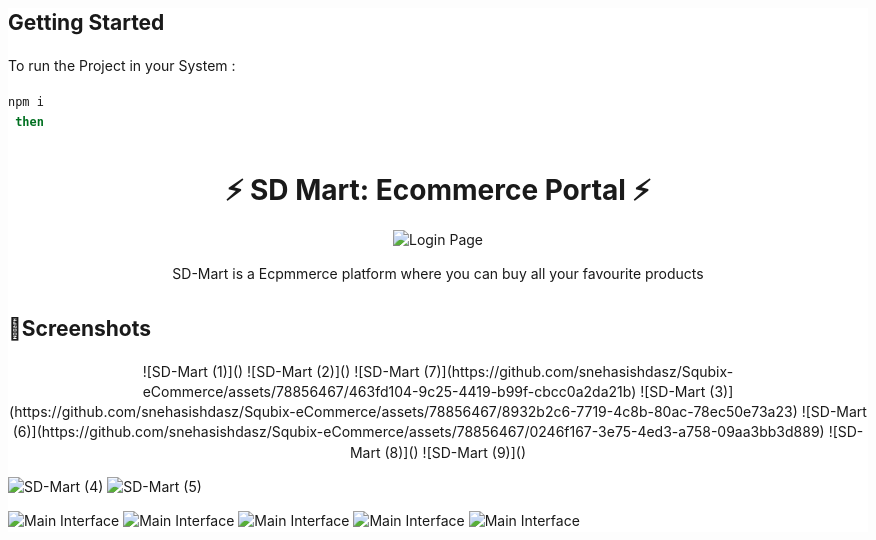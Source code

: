 ## Getting Started

To run the Project in your System :

```bash
npm i
 then

```

<h1 align="center">
    ⚡ SD Mart: Ecommerce Portal ⚡
</h1>
<p align="center">
  <img src="https://github.com/snehasishdasz/Squbix-eCommerce/assets/78856467/a4f6da75-1d00-4eef-851e-23dc2376325e" alt="Login Page" width="600">
</p>

<p align="center">
  SD-Mart is a Ecpmmerce platform where you can buy all your favourite products
</p>


## 📌Screenshots

<p align="center">
![SD-Mart (1)]()
![SD-Mart (2)]()
![SD-Mart (7)](https://github.com/snehasishdasz/Squbix-eCommerce/assets/78856467/463fd104-9c25-4419-b99f-cbcc0a2da21b)
![SD-Mart (3)](https://github.com/snehasishdasz/Squbix-eCommerce/assets/78856467/8932b2c6-7719-4c8b-80ac-78ec50e73a23)
 ![SD-Mart (6)](https://github.com/snehasishdasz/Squbix-eCommerce/assets/78856467/0246f167-3e75-4ed3-a758-09aa3bb3d889)
![SD-Mart (8)]()
![SD-Mart (9)]()


![SD-Mart (4)](https://github.com/snehasishdasz/Squbix-eCommerce/assets/78856467/25c44e31-e6b2-46e7-a375-7d976aa9efcd)
![SD-Mart (5)](https://github.com/snehasishdasz/Squbix-eCommerce/assets/78856467/3811ef8f-d733-48a5-81b4-c9dfe95a1b40)

  
  <img src="https://github.com/snehasishdasz/Squbix-eCommerce/assets/78856467/28428e06-f654-45cc-85d5-26b1a64779a0" alt="Main Interface" width="800">
  
  <img src="https://github.com/snehasishdasz/Squbix-eCommerce/assets/78856467/2024598c-2271-4cfd-97c4-8bdf5917c7fa" alt="Main Interface" width="800">
  
  <img src="https://github.com/snehasishdasz/Squbix-eCommerce/assets/78856467/463fd104-9c25-4419-b99f-cbcc0a2da21b" alt="Main Interface" width="800">
  
  <img src="https://github.com/snehasishdasz/Squbix-eCommerce/assets/78856467/3eb6bdd0-f42a-4efd-b7d8-39916d804849" alt="Main Interface" width="800">
  
  <img src="https://github.com/snehasishdasz/Squbix-eCommerce/assets/78856467/a36eb4a7-39c0-4f05-a466-6e2bf06642aa" alt="Main Interface" width="800">
  